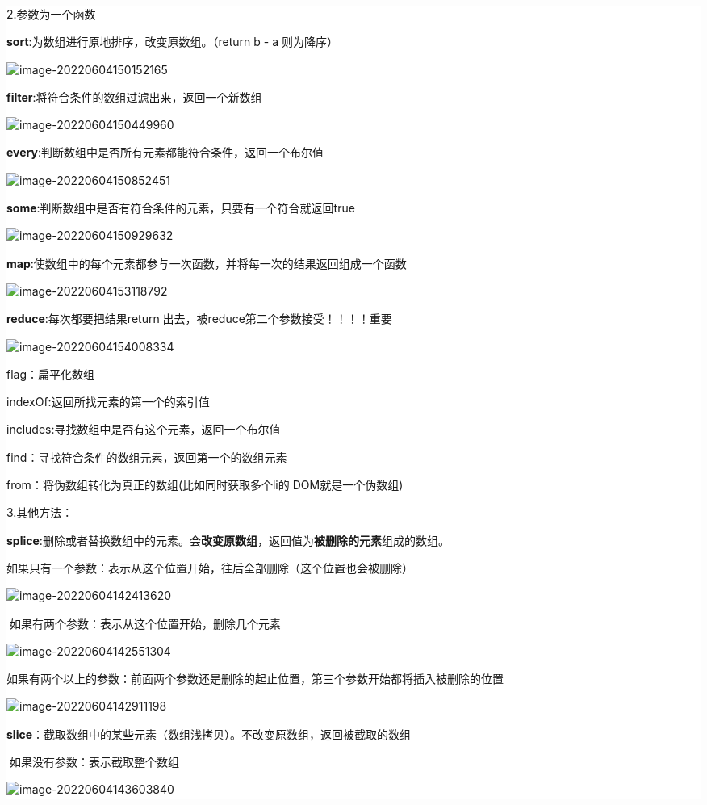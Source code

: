 2.参数为一个函数

**sort**:为数组进行原地排序，改变原数组。（return b - a 则为降序）

![image-20220604150152165](C:\Users\ASUS\AppData\Roaming\Typora\typora-user-images\image-20220604150152165.png)

**filter**:将符合条件的数组过滤出来，返回一个新数组

![image-20220604150449960](C:\Users\ASUS\AppData\Roaming\Typora\typora-user-images\image-20220604150449960.png)

**every**:判断数组中是否所有元素都能符合条件，返回一个布尔值

![image-20220604150852451](C:\Users\ASUS\AppData\Roaming\Typora\typora-user-images\image-20220604150852451.png)

**some**:判断数组中是否有符合条件的元素，只要有一个符合就返回true

![image-20220604150929632](C:\Users\ASUS\AppData\Roaming\Typora\typora-user-images\image-20220604150929632.png)

**map**:使数组中的每个元素都参与一次函数，并将每一次的结果返回组成一个函数

![image-20220604153118792](C:\Users\ASUS\AppData\Roaming\Typora\typora-user-images\image-20220604153118792.png)

**reduce**:每次都要把结果return 出去，被reduce第二个参数接受！！！！重要

![image-20220604154008334](C:\Users\ASUS\AppData\Roaming\Typora\typora-user-images\image-20220604154008334.png)

flag：扁平化数组

indexOf:返回所找元素的第一个的索引值

includes:寻找数组中是否有这个元素，返回一个布尔值

find：寻找符合条件的数组元素，返回第一个的数组元素

from：将伪数组转化为真正的数组(比如同时获取多个li的 DOM就是一个伪数组)

3.其他方法：

**splice**:删除或者替换数组中的元素。会**改变原数组**，返回值为**被删除的元素**组成的数组。

​		  如果只有一个参数：表示从这个位置开始，往后全部删除（这个位置也会被删除）

![image-20220604142413620](C:\Users\ASUS\AppData\Roaming\Typora\typora-user-images\image-20220604142413620.png)

​		  如果有两个参数：表示从这个位置开始，删除几个元素

![image-20220604142551304](C:\Users\ASUS\AppData\Roaming\Typora\typora-user-images\image-20220604142551304.png)

​		  如果有两个以上的参数：前面两个参数还是删除的起止位置，第三个参数开始都将插入被删除的位置

![image-20220604142911198](C:\Users\ASUS\AppData\Roaming\Typora\typora-user-images\image-20220604142911198.png)

**slice**：截取数组中的某些元素（数组浅拷贝）。不改变原数组，返回被截取的数组

​			如果没有参数：表示截取整个数组

![image-20220604143603840](C:\Users\ASUS\AppData\Roaming\Typora\typora-user-images\image-20220604143603840.png)
